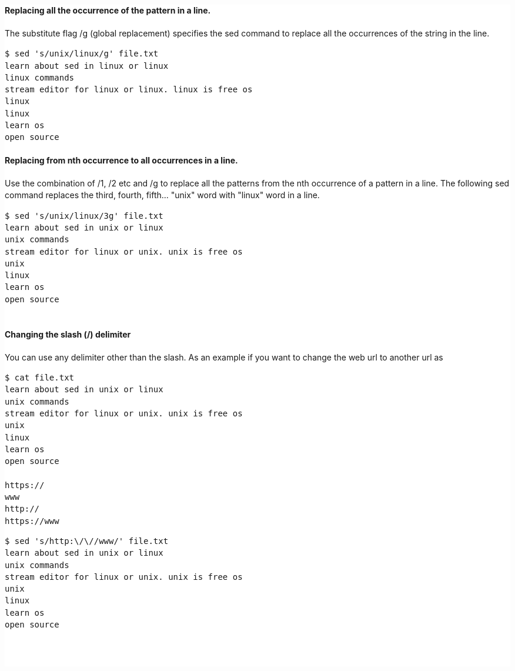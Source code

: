 #### Replacing all the occurrence of the pattern in a line.

The substitute flag /g (global replacement) specifies the sed command to replace all the occurrences of the string in the line.

<pre>$ sed &apos;s/unix/linux/g&apos; file.txt
learn about sed in linux or linux
linux commands
stream editor for linux or linux. linux is free os
linux
linux
learn os
open source
</pre>

#### Replacing from nth occurrence to all occurrences in a line.

Use the combination of /1, /2 etc and /g to replace all the patterns from the nth occurrence of a pattern in a line. The following sed command replaces the third, fourth, fifth... "unix" word with "linux" word in a line.

<pre>$ sed &apos;s/unix/linux/3g&apos; file.txt
learn about sed in unix or linux
unix commands
stream editor for linux or unix. unix is free os
unix
linux
learn os
open source

</pre>

#### Changing the slash (/) delimiter

You can use any delimiter other than the slash. As an example if you want to change the web url to another url as

<pre>$ cat file.txt 
learn about sed in unix or linux
unix commands
stream editor for linux or unix. unix is free os
unix
linux
learn os
open source

https://
www
http://
https://www
</pre>

<pre>$ sed &apos;s/http:\/\//www/&apos; file.txt
learn about sed in unix or linux
unix commands
stream editor for linux or unix. unix is free os
unix
linux
learn os
open source
